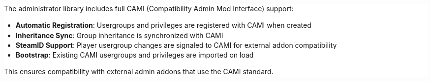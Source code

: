 The administrator library includes full CAMI (Compatibility Admin Mod Interface) support:

- **Automatic Registration**: Usergroups and privileges are registered with CAMI when created
- **Inheritance Sync**: Group inheritance is synchronized with CAMI
- **SteamID Support**: Player usergroup changes are signaled to CAMI for external addon compatibility
- **Bootstrap**: Existing CAMI usergroups and privileges are imported on load

This ensures compatibility with external admin addons that use the CAMI standard.

